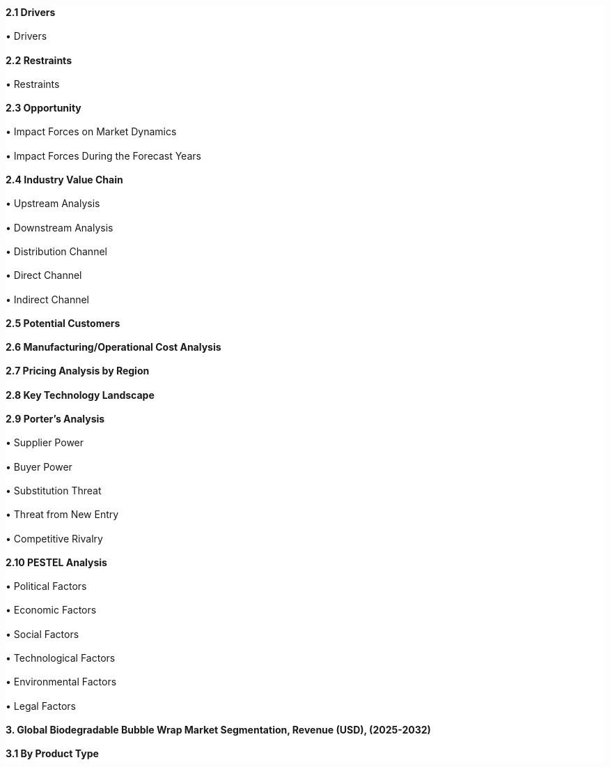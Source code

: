 <strong>2.1 Drivers</strong>

• Drivers

<strong>2.2 Restraints</strong>

• Restraints

<strong>2.3 Opportunity</strong>

• Impact Forces on Market Dynamics

• Impact Forces During the Forecast Years

<strong>2.4 Industry Value Chain</strong>

• Upstream Analysis

• Downstream Analysis

• Distribution Channel

• Direct Channel

• Indirect Channel

<strong>2.5 Potential Customers</strong>

<strong>2.6 Manufacturing/Operational Cost Analysis</strong>

<strong>2.7 Pricing Analysis by Region</strong>

<strong>2.8 Key Technology Landscape</strong>

<strong>2.9 Porter’s Analysis</strong>

• Supplier Power

• Buyer Power

• Substitution Threat

• Threat from New Entry

• Competitive Rivalry

<strong>2.10 PESTEL Analysis</strong>

• Political Factors

• Economic Factors

• Social Factors

• Technological Factors

• Environmental Factors

• Legal Factors

<strong>3. Global Biodegradable Bubble Wrap Market Segmentation, Revenue (USD), (2025-2032)</strong>

<strong>3.1 By Product Type</strong>
